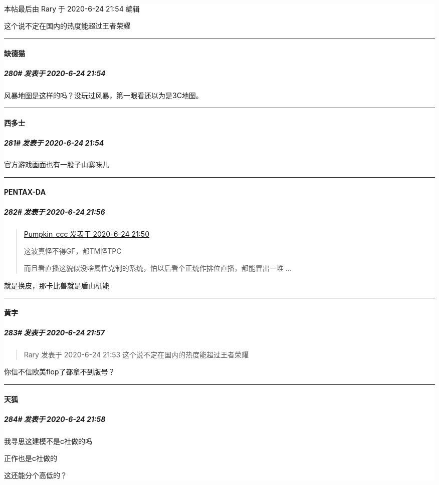 
 本帖最后由 Rary 于 2020-6-24 21:54 编辑 

这个说不定在国内的热度能超过王者荣耀


-----

####  缺德猫  
##### 280#       发表于 2020-6-24 21:54


风暴地图是这样的吗？没玩过风暴，第一眼看还以为是3C地图。


-----

####  西多士  
##### 281#       发表于 2020-6-24 21:54


官方游戏画面也有一股子山寨味儿


-----

####  PENTAX-DA  
##### 282#       发表于 2020-6-24 21:56


<blockquote><a href="httphttps://bbs.saraba1st.com/2b/forum.php?mod=redirect&amp;goto=findpost&amp;pid=47940242&amp;ptid=1943868" target="_blank">Pumpkin_ccc 发表于 2020-6-24 21:50</a>

这波真怪不得GF，都TM怪TPC

而且看直播这貌似没啥属性克制的系统，怕以后看个正统作排位直播，都能冒出一堆 ...</blockquote>
就是换皮，那卡比兽就是盾山机能


-----

####  黄字  
##### 283#       发表于 2020-6-24 21:57


<blockquote>Rary 发表于 2020-6-24 21:53
这个说不定在国内的热度能超过王者荣耀</blockquote>
你信不信欧美flop了都拿不到版号？


-----

####  天狐  
##### 284#       发表于 2020-6-24 21:58


我寻思这建模不是c社做的吗

正作也是c社做的

这还能分个高低的？
